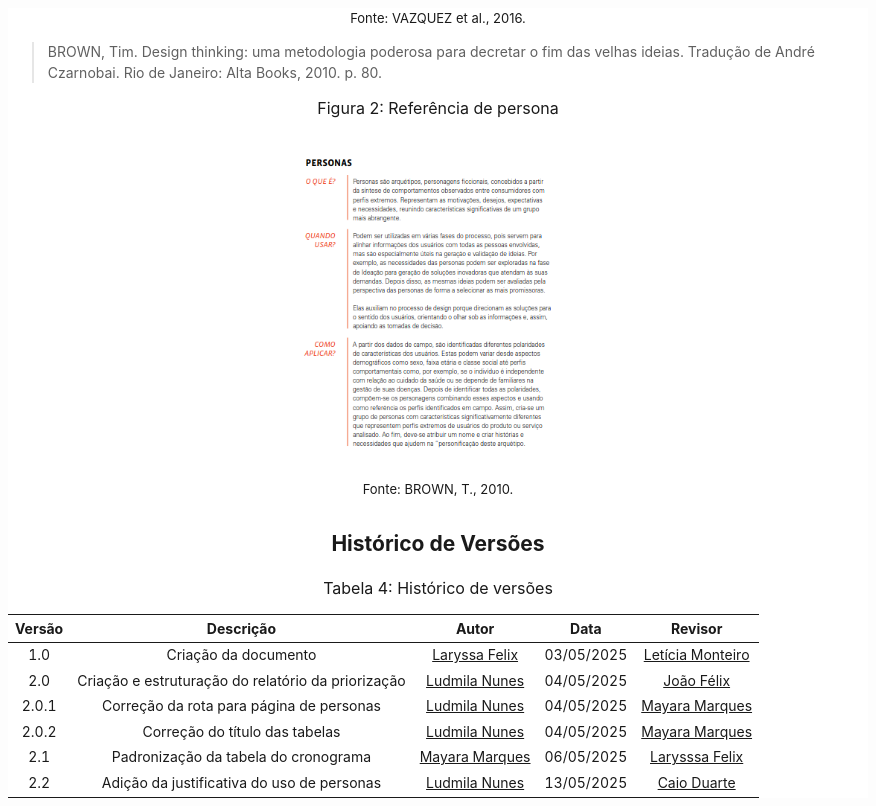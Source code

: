 </center>

<font size="2"><p style="text-align: center;">Fonte: VAZQUEZ et al., 2016.</p></font>

> BROWN, Tim. Design thinking: uma metodologia poderosa para decretar o fim das velhas ideias. Tradução de André Czarnobai. Rio de Janeiro: Alta Books, 2010. p. 80.

<font size="3"><p style="text-align: center">Figura 2: Referência de persona</p></font>

<center>

<img src="../../../assets/images/entrega2_lv_img/fonte_personas.png" width="300"/>

<center>

<font size="2"><p style="text-align: center;">Fonte: BROWN, T., 2010.</p></font>

## Histórico de Versões 
<font size="3"><p style="text-align: center">Tabela 4: Histórico de versões</p></font>

| Versão |Descrição     |Autor                                       |Data    |Revisor|
|:-:     | :-:          | :-:                                        | :-:        |:-:|
|1.0     |Criação da documento|[Laryssa Felix](https://github.com/felixlaryssa)| 03/05/2025 |  [Letícia Monteiro](https://github.com/LeticiaMonteiroo)  |
|  2.0   | Criação e estruturação do relatório da priorização | [Ludmila Nunes](https://github.com/ludmilaaysha) | 04/05/2025 | [João Félix](https://github.com/joaofmoreiraa) |
|  2.0.1   | Correção da rota para página de personas | [Ludmila Nunes](https://github.com/ludmilaaysha) | 04/05/2025 | [Mayara Marques](https://github.com/maymarquee) |
|  2.0.2   | Correção do título das tabelas | [Ludmila Nunes](https://github.com/ludmilaaysha) | 04/05/2025 | [Mayara Marques](https://github.com/maymarquee) |
| 2.1   |Padronização da tabela do cronograma|[Mayara Marques](https://github.com/maymarquee)| 06/05/2025 |  [Larysssa Felix](https://github.com/felixlaryssa) |
|2.2   |Adição da justificativa do uso de personas|[Ludmila Nunes](https://github.com/ludmilaaysha)| 13/05/2025 |  [Caio Duarte](https://github.com/caioduart3) |
